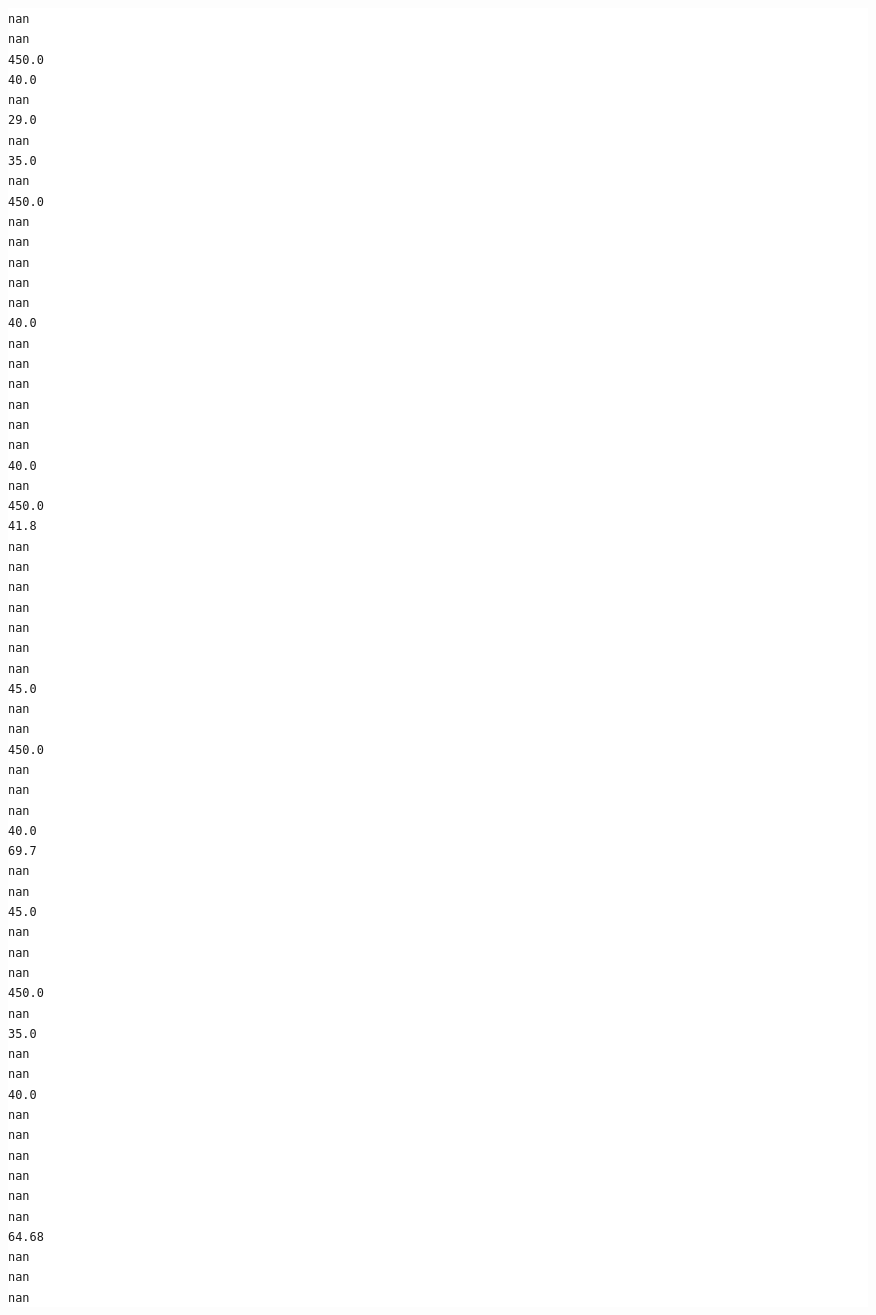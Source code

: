     nan
    nan
    450.0 
    40.0 
    nan
    29.0 
    nan
    35.0 
    nan
    450.0 
    nan
    nan
    nan
    nan
    nan
    40.0 
    nan
    nan
    nan
    nan
    nan
    nan
    40.0 
    nan
    450.0 
    41.8 
    nan
    nan
    nan
    nan
    nan
    nan
    nan
    45.0 
    nan
    nan
    450.0 
    nan
    nan
    nan
    40.0 
    69.7 
    nan
    nan
    45.0 
    nan
    nan
    nan
    450.0 
    nan
    35.0 
    nan
    nan
    40.0 
    nan
    nan
    nan
    nan
    nan
    nan
    64.68 
    nan
    nan
    nan